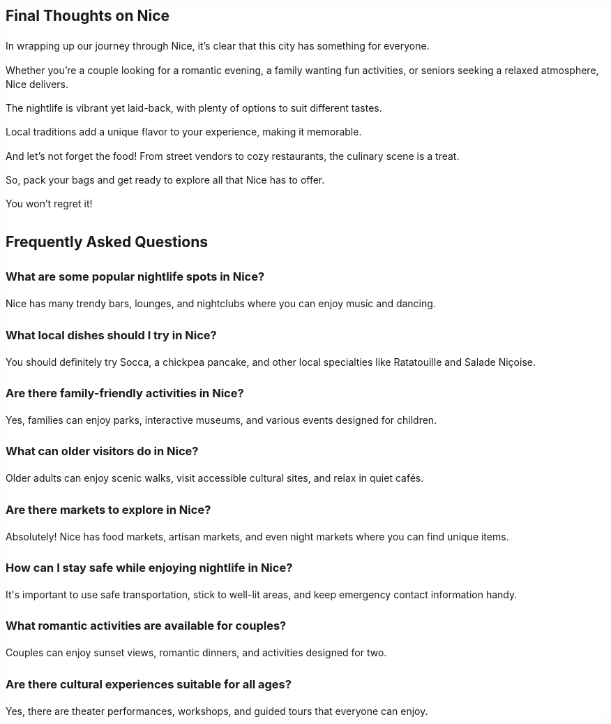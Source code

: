 ## Final Thoughts on Nice

In wrapping up our journey through Nice, it’s clear that this city has something for everyone.

Whether you’re a couple looking for a romantic evening, a family wanting fun activities, or seniors seeking a relaxed atmosphere, Nice delivers.

The nightlife is vibrant yet laid-back, with plenty of options to suit different tastes.

Local traditions add a unique flavor to your experience, making it memorable.

And let’s not forget the food! From street vendors to cozy restaurants, the culinary scene is a treat.

So, pack your bags and get ready to explore all that Nice has to offer.

You won’t regret it!

## Frequently Asked Questions

### What are some popular nightlife spots in Nice?

Nice has many trendy bars, lounges, and nightclubs where you can enjoy music and dancing.

### What local dishes should I try in Nice?

You should definitely try Socca, a chickpea pancake, and other local specialties like Ratatouille and Salade Niçoise.

### Are there family-friendly activities in Nice?

Yes, families can enjoy parks, interactive museums, and various events designed for children.

### What can older visitors do in Nice?

Older adults can enjoy scenic walks, visit accessible cultural sites, and relax in quiet cafés.

### Are there markets to explore in Nice?

Absolutely! Nice has food markets, artisan markets, and even night markets where you can find unique items.

### How can I stay safe while enjoying nightlife in Nice?

It's important to use safe transportation, stick to well-lit areas, and keep emergency contact information handy.

### What romantic activities are available for couples?

Couples can enjoy sunset views, romantic dinners, and activities designed for two.

### Are there cultural experiences suitable for all ages?

Yes, there are theater performances, workshops, and guided tours that everyone can enjoy.
